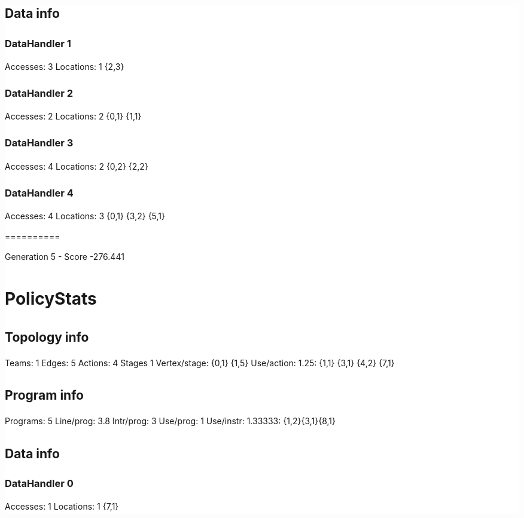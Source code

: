 ## Data info

### DataHandler 1
Accesses:	3
Locations:	1
{2,3} 

### DataHandler 2
Accesses:	2
Locations:	2
{0,1} {1,1} 

### DataHandler 3
Accesses:	4
Locations:	2
{0,2} {2,2} 

### DataHandler 4
Accesses:	4
Locations:	3
{0,1} {3,2} {5,1} 


==========

Generation 5 - Score -276.441

# PolicyStats
## Topology info
Teams:		1
Edges:		5
Actions:	4
Stages		1
Vertex/stage:	{0,1} {1,5} 
Use/action:	1.25: {1,1} {3,1} {4,2} {7,1} 

## Program info
Programs:	5
Line/prog:	3.8
Intr/prog:	3
Use/prog:	1
Use/instr:	1.33333: {1,2}{3,1}{8,1}

## Data info

### DataHandler 0
Accesses:	1
Locations:	1
{7,1} 
